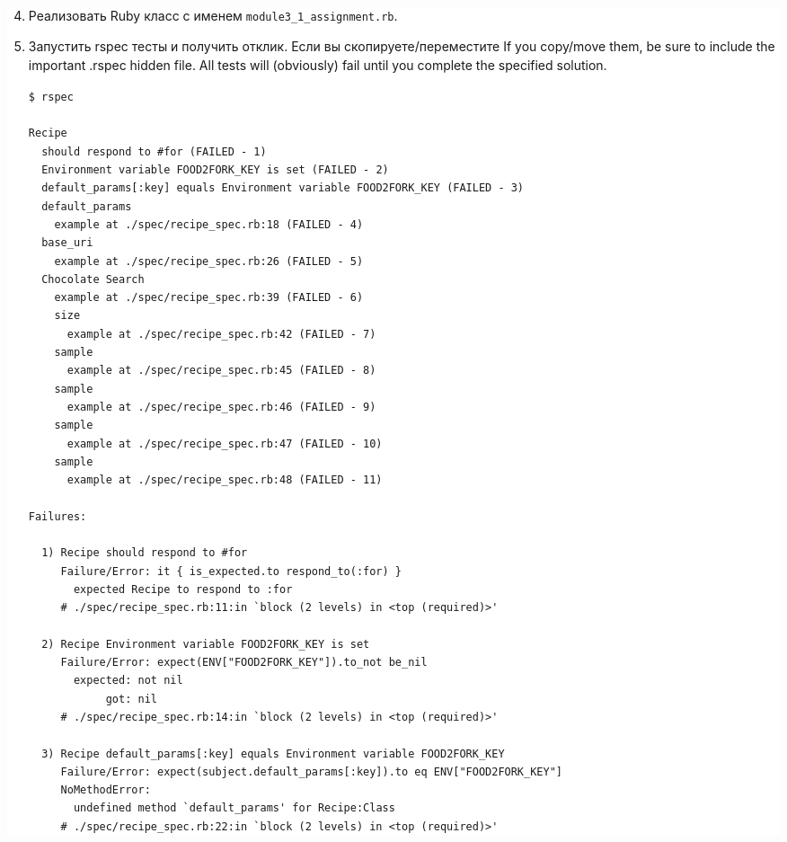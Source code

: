 4. Реализовать Ruby класс с именем `module3_1_assignment.rb`.

5. Запустить rspec тесты и получить отклик. Если вы скопируете/переместите  If you copy/move them,
be sure to include the important .rspec hidden file. All tests will
(obviously) fail until you complete the specified solution.

    ```shell
    $ rspec

    Recipe
      should respond to #for (FAILED - 1)
      Environment variable FOOD2FORK_KEY is set (FAILED - 2)
      default_params[:key] equals Environment variable FOOD2FORK_KEY (FAILED - 3)
      default_params
        example at ./spec/recipe_spec.rb:18 (FAILED - 4)
      base_uri
        example at ./spec/recipe_spec.rb:26 (FAILED - 5)
      Chocolate Search
        example at ./spec/recipe_spec.rb:39 (FAILED - 6)
        size
          example at ./spec/recipe_spec.rb:42 (FAILED - 7)
        sample
          example at ./spec/recipe_spec.rb:45 (FAILED - 8)
        sample
          example at ./spec/recipe_spec.rb:46 (FAILED - 9)
        sample
          example at ./spec/recipe_spec.rb:47 (FAILED - 10)
        sample
          example at ./spec/recipe_spec.rb:48 (FAILED - 11)

    Failures:

      1) Recipe should respond to #for
         Failure/Error: it { is_expected.to respond_to(:for) }
           expected Recipe to respond to :for
         # ./spec/recipe_spec.rb:11:in `block (2 levels) in <top (required)>'

      2) Recipe Environment variable FOOD2FORK_KEY is set
         Failure/Error: expect(ENV["FOOD2FORK_KEY"]).to_not be_nil
           expected: not nil
                got: nil
         # ./spec/recipe_spec.rb:14:in `block (2 levels) in <top (required)>'

      3) Recipe default_params[:key] equals Environment variable FOOD2FORK_KEY
         Failure/Error: expect(subject.default_params[:key]).to eq ENV["FOOD2FORK_KEY"]
         NoMethodError:
           undefined method `default_params' for Recipe:Class
         # ./spec/recipe_spec.rb:22:in `block (2 levels) in <top (required)>'
